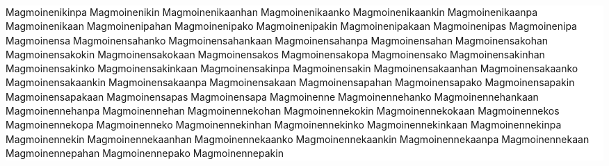 Magmoinenikinpa
Magmoinenikin
Magmoinenikaanhan
Magmoinenikaanko
Magmoinenikaankin
Magmoinenikaanpa
Magmoinenikaan
Magmoinenipahan
Magmoinenipako
Magmoinenipakin
Magmoinenipakaan
Magmoinenipas
Magmoinenipa
Magmoinensa
Magmoinensahanko
Magmoinensahankaan
Magmoinensahanpa
Magmoinensahan
Magmoinensakohan
Magmoinensakokin
Magmoinensakokaan
Magmoinensakos
Magmoinensakopa
Magmoinensako
Magmoinensakinhan
Magmoinensakinko
Magmoinensakinkaan
Magmoinensakinpa
Magmoinensakin
Magmoinensakaanhan
Magmoinensakaanko
Magmoinensakaankin
Magmoinensakaanpa
Magmoinensakaan
Magmoinensapahan
Magmoinensapako
Magmoinensapakin
Magmoinensapakaan
Magmoinensapas
Magmoinensapa
Magmoinenne
Magmoinennehanko
Magmoinennehankaan
Magmoinennehanpa
Magmoinennehan
Magmoinennekohan
Magmoinennekokin
Magmoinennekokaan
Magmoinennekos
Magmoinennekopa
Magmoinenneko
Magmoinennekinhan
Magmoinennekinko
Magmoinennekinkaan
Magmoinennekinpa
Magmoinennekin
Magmoinennekaanhan
Magmoinennekaanko
Magmoinennekaankin
Magmoinennekaanpa
Magmoinennekaan
Magmoinennepahan
Magmoinennepako
Magmoinennepakin